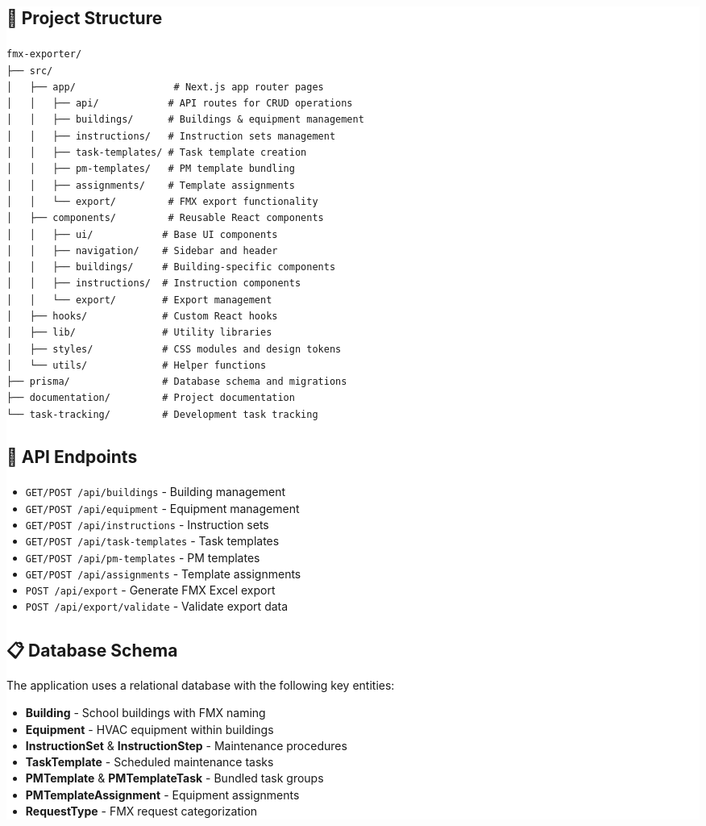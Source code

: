 ## 📁 Project Structure

```
fmx-exporter/
├── src/
│   ├── app/                 # Next.js app router pages
│   │   ├── api/            # API routes for CRUD operations
│   │   ├── buildings/      # Buildings & equipment management
│   │   ├── instructions/   # Instruction sets management
│   │   ├── task-templates/ # Task template creation
│   │   ├── pm-templates/   # PM template bundling
│   │   ├── assignments/    # Template assignments
│   │   └── export/         # FMX export functionality
│   ├── components/         # Reusable React components
│   │   ├── ui/            # Base UI components
│   │   ├── navigation/    # Sidebar and header
│   │   ├── buildings/     # Building-specific components
│   │   ├── instructions/  # Instruction components
│   │   └── export/        # Export management
│   ├── hooks/             # Custom React hooks
│   ├── lib/               # Utility libraries
│   ├── styles/            # CSS modules and design tokens
│   └── utils/             # Helper functions
├── prisma/                # Database schema and migrations
├── documentation/         # Project documentation
└── task-tracking/         # Development task tracking
```

## 🔧 API Endpoints

- `GET/POST /api/buildings` - Building management
- `GET/POST /api/equipment` - Equipment management  
- `GET/POST /api/instructions` - Instruction sets
- `GET/POST /api/task-templates` - Task templates
- `GET/POST /api/pm-templates` - PM templates
- `GET/POST /api/assignments` - Template assignments
- `POST /api/export` - Generate FMX Excel export
- `POST /api/export/validate` - Validate export data

## 📋 Database Schema

The application uses a relational database with the following key entities:

- **Building** - School buildings with FMX naming
- **Equipment** - HVAC equipment within buildings
- **InstructionSet** & **InstructionStep** - Maintenance procedures
- **TaskTemplate** - Scheduled maintenance tasks
- **PMTemplate** & **PMTemplateTask** - Bundled task groups
- **PMTemplateAssignment** - Equipment assignments
- **RequestType** - FMX request categorization
